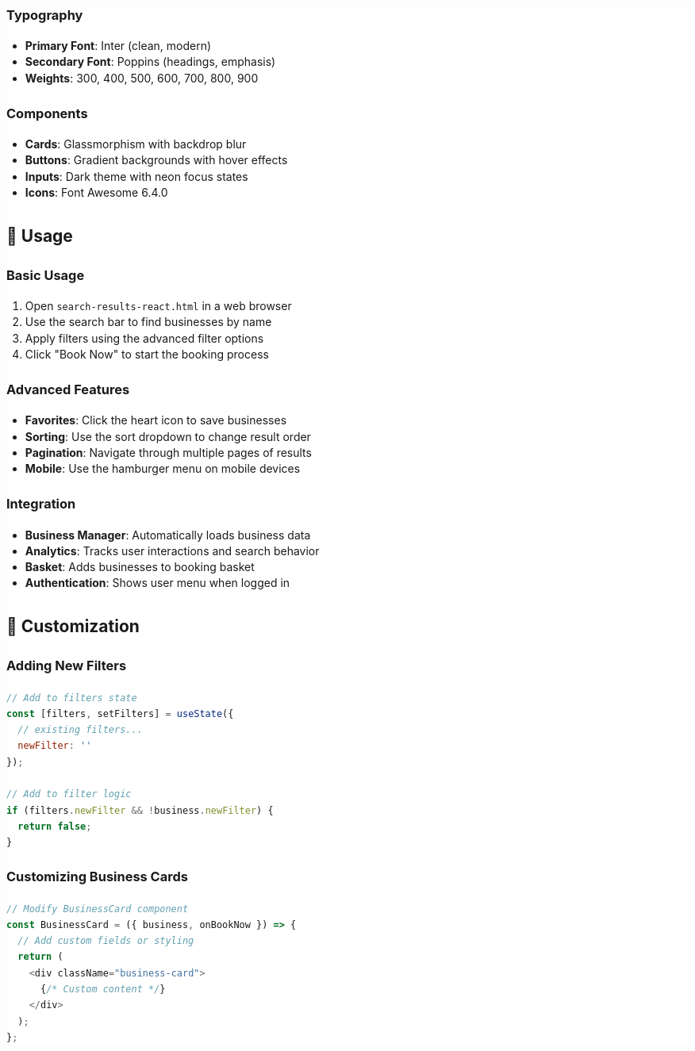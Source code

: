### **Typography**
- **Primary Font**: Inter (clean, modern)
- **Secondary Font**: Poppins (headings, emphasis)
- **Weights**: 300, 400, 500, 600, 700, 800, 900

### **Components**
- **Cards**: Glassmorphism with backdrop blur
- **Buttons**: Gradient backgrounds with hover effects
- **Inputs**: Dark theme with neon focus states
- **Icons**: Font Awesome 6.4.0

## 🚀 Usage

### **Basic Usage**
1. Open `search-results-react.html` in a web browser
2. Use the search bar to find businesses by name
3. Apply filters using the advanced filter options
4. Click "Book Now" to start the booking process

### **Advanced Features**
- **Favorites**: Click the heart icon to save businesses
- **Sorting**: Use the sort dropdown to change result order
- **Pagination**: Navigate through multiple pages of results
- **Mobile**: Use the hamburger menu on mobile devices

### **Integration**
- **Business Manager**: Automatically loads business data
- **Analytics**: Tracks user interactions and search behavior
- **Basket**: Adds businesses to booking basket
- **Authentication**: Shows user menu when logged in

## 🔧 Customization

### **Adding New Filters**
```javascript
// Add to filters state
const [filters, setFilters] = useState({
  // existing filters...
  newFilter: ''
});

// Add to filter logic
if (filters.newFilter && !business.newFilter) {
  return false;
}
```

### **Customizing Business Cards**
```javascript
// Modify BusinessCard component
const BusinessCard = ({ business, onBookNow }) => {
  // Add custom fields or styling
  return (
    <div className="business-card">
      {/* Custom content */}
    </div>
  );
};
```
